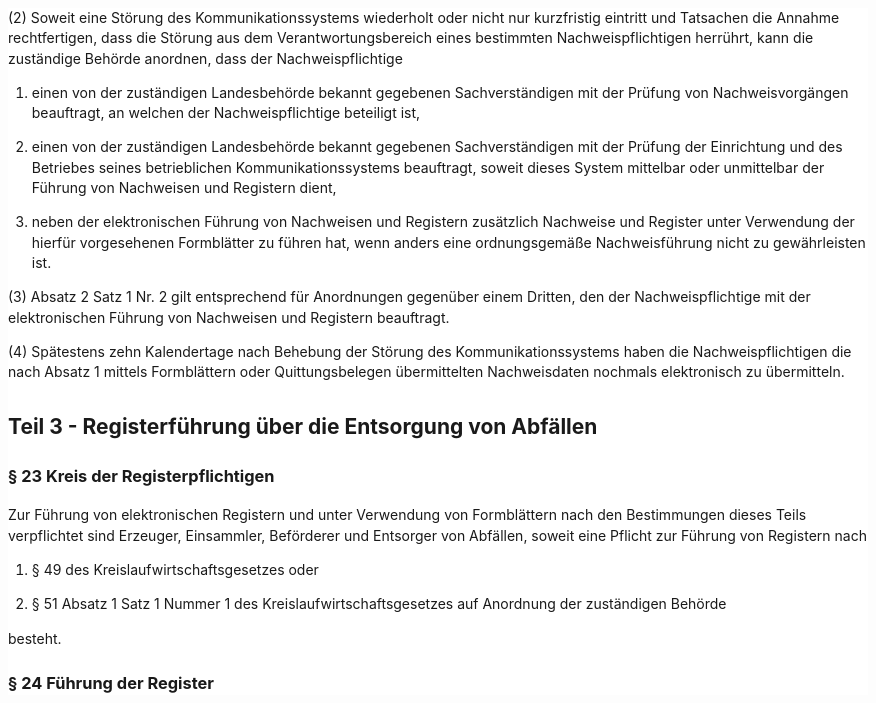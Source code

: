 (2) Soweit eine Störung des Kommunikationssystems wiederholt oder
nicht nur kurzfristig eintritt und Tatsachen die Annahme
rechtfertigen, dass die Störung aus dem Verantwortungsbereich eines
bestimmten Nachweispflichtigen herrührt, kann die zuständige Behörde
anordnen, dass der Nachweispflichtige

1.  einen von der zuständigen Landesbehörde bekannt gegebenen
    Sachverständigen mit der Prüfung von Nachweisvorgängen beauftragt, an
    welchen der Nachweispflichtige beteiligt ist,


2.  einen von der zuständigen Landesbehörde bekannt gegebenen
    Sachverständigen mit der Prüfung der Einrichtung und des Betriebes
    seines betrieblichen Kommunikationssystems beauftragt, soweit dieses
    System mittelbar oder unmittelbar der Führung von Nachweisen und
    Registern dient,


3.  neben der elektronischen Führung von Nachweisen und Registern
    zusätzlich Nachweise und Register unter Verwendung der hierfür
    vorgesehenen Formblätter zu führen hat, wenn anders eine
    ordnungsgemäße Nachweisführung nicht zu gewährleisten ist.




(3) Absatz 2 Satz 1 Nr. 2 gilt entsprechend für Anordnungen gegenüber
einem Dritten, den der Nachweispflichtige mit der elektronischen
Führung von Nachweisen und Registern beauftragt.

(4) Spätestens zehn Kalendertage nach Behebung der Störung des
Kommunikationssystems haben die Nachweispflichtigen die nach Absatz 1
mittels Formblättern oder Quittungsbelegen übermittelten Nachweisdaten
nochmals elektronisch zu übermitteln.


## Teil 3 - Registerführung über die Entsorgung von Abfällen



### § 23 Kreis der Registerpflichtigen

Zur Führung von elektronischen Registern und unter Verwendung von
Formblättern nach den Bestimmungen dieses Teils verpflichtet sind
Erzeuger, Einsammler, Beförderer und Entsorger von Abfällen, soweit
eine Pflicht zur Führung von Registern nach

1.  § 49 des Kreislaufwirtschaftsgesetzes oder


2.  § 51 Absatz 1 Satz 1 Nummer 1 des Kreislaufwirtschaftsgesetzes auf
    Anordnung der zuständigen Behörde



besteht.


### § 24 Führung der Register
